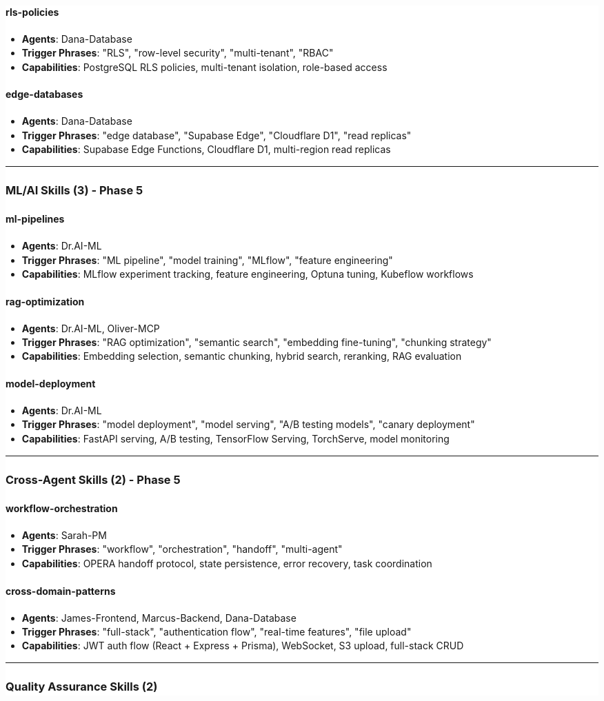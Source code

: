 #### rls-policies
- **Agents**: Dana-Database
- **Trigger Phrases**: "RLS", "row-level security", "multi-tenant", "RBAC"
- **Capabilities**: PostgreSQL RLS policies, multi-tenant isolation, role-based access

#### edge-databases
- **Agents**: Dana-Database
- **Trigger Phrases**: "edge database", "Supabase Edge", "Cloudflare D1", "read replicas"
- **Capabilities**: Supabase Edge Functions, Cloudflare D1, multi-region read replicas

---

### ML/AI Skills (3) - Phase 5

#### ml-pipelines
- **Agents**: Dr.AI-ML
- **Trigger Phrases**: "ML pipeline", "model training", "MLflow", "feature engineering"
- **Capabilities**: MLflow experiment tracking, feature engineering, Optuna tuning, Kubeflow workflows

#### rag-optimization
- **Agents**: Dr.AI-ML, Oliver-MCP
- **Trigger Phrases**: "RAG optimization", "semantic search", "embedding fine-tuning", "chunking strategy"
- **Capabilities**: Embedding selection, semantic chunking, hybrid search, reranking, RAG evaluation

#### model-deployment
- **Agents**: Dr.AI-ML
- **Trigger Phrases**: "model deployment", "model serving", "A/B testing models", "canary deployment"
- **Capabilities**: FastAPI serving, A/B testing, TensorFlow Serving, TorchServe, model monitoring

---

### Cross-Agent Skills (2) - Phase 5

#### workflow-orchestration
- **Agents**: Sarah-PM
- **Trigger Phrases**: "workflow", "orchestration", "handoff", "multi-agent"
- **Capabilities**: OPERA handoff protocol, state persistence, error recovery, task coordination

#### cross-domain-patterns
- **Agents**: James-Frontend, Marcus-Backend, Dana-Database
- **Trigger Phrases**: "full-stack", "authentication flow", "real-time features", "file upload"
- **Capabilities**: JWT auth flow (React + Express + Prisma), WebSocket, S3 upload, full-stack CRUD

---

### Quality Assurance Skills (2)
